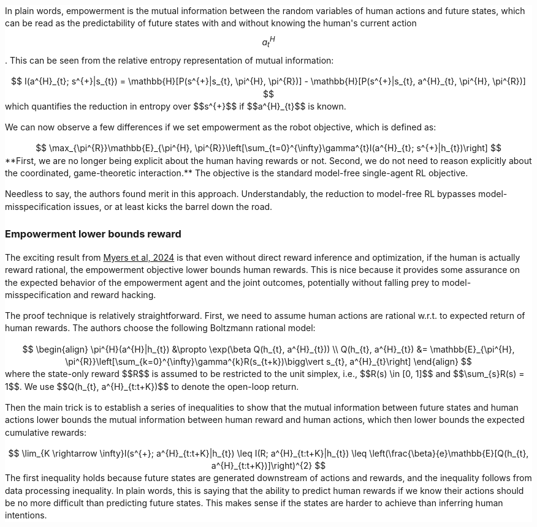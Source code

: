 </center>

In plain words, empowerment is the mutual information between the random variables of human actions and future states, which can be read as the predictability of future states with and without knowing the human's current action $$a^{H}_{t}$$. This can be seen from the relative entropy representation of mutual information:
<center>
$$
I(a^{H}_{t}; s^{+}|s_{t}) = \mathbb{H}[P(s^{+}|s_{t}, \pi^{H}, \pi^{R})] - \mathbb{H}[P(s^{+}|s_{t}, a^{H}_{t}, \pi^{H}, \pi^{R})]
$$
</center>
which quantifies the reduction in entropy over $$s^{+}$$ if $$a^{H}_{t}$$ is known.

We can now observe a few differences if we set empowerment as the robot objective, which is defined as:
<center>
$$
\max_{\pi^{R}}\mathbb{E}_{\pi^{H}, \pi^{R}}\left[\sum_{t=0}^{\infty}\gamma^{t}I(a^{H}_{t}; s^{+}|h_{t})\right]
$$
</center>
**First, we are no longer being explicit about the human having rewards or not. Second, we do not need to reason explicitly about the coordinated, game-theoretic interaction.** The objective is the standard model-free single-agent RL objective. 

Needless to say, the authors found merit in this approach. Understandably, the reduction to model-free RL bypasses model-misspecification issues, or at least kicks the barrel down the road.

### Empowerment lower bounds reward
The exciting result from [Myers et al, 2024](https://arxiv.org/abs/2411.02623) is that even without direct reward inference and optimization, if the human is actually reward rational, the empowerment objective lower bounds human rewards. This is nice because it provides some assurance on the expected behavior of the empowerment agent and the joint outcomes, potentially without falling prey to model-misspecification and reward hacking. 

The proof technique is relatively straightforward. First, we need to assume human actions are rational w.r.t. to expected return of human rewards. The authors choose the following Boltzmann rational model:
<center>
$$
\begin{align}
\pi^{H}(a^{H}|h_{t}) &\propto \exp(\beta Q(h_{t}, a^{H}_{t})) \\
Q(h_{t}, a^{H}_{t}) &= \mathbb{E}_{\pi^{H}, \pi^{R}}\left[\sum_{k=0}^{\infty}\gamma^{k}R(s_{t+k})\bigg\vert s_{t}, a^{H}_{t}\right]
\end{align}
$$
</center>
where the state-only reward $$R$$ is assumed to be restricted to the unit simplex, i.e., $$R(s) \in [0, 1]$$ and $$\sum_{s}R(s) = 1$$. We use $$Q(h_{t}, a^{H}_{t:t+K})$$ to denote the open-loop return.

Then the main trick is to establish a series of inequalities to show that the mutual information between future states and human actions lower bounds the mutual information between human reward and human actions, which then lower bounds the expected cumulative rewards:
<center>
$$
\lim_{K \rightarrow \infty}I(s^{+}; a^{H}_{t:t+K}|h_{t}) \leq I(R; a^{H}_{t:t+K}|h_{t}) \leq \left(\frac{\beta}{e}\mathbb{E}[Q(h_{t}, a^{H}_{t:t+K})]\right)^{2}
$$
</center>
The first inequality holds because future states are generated downstream of actions and rewards, and the inequality follows from data processing inequality. In plain words, this is saying that the ability to predict human rewards if we know their actions should be no more difficult than predicting future states. This makes sense if the states are harder to achieve than inferring human intentions.